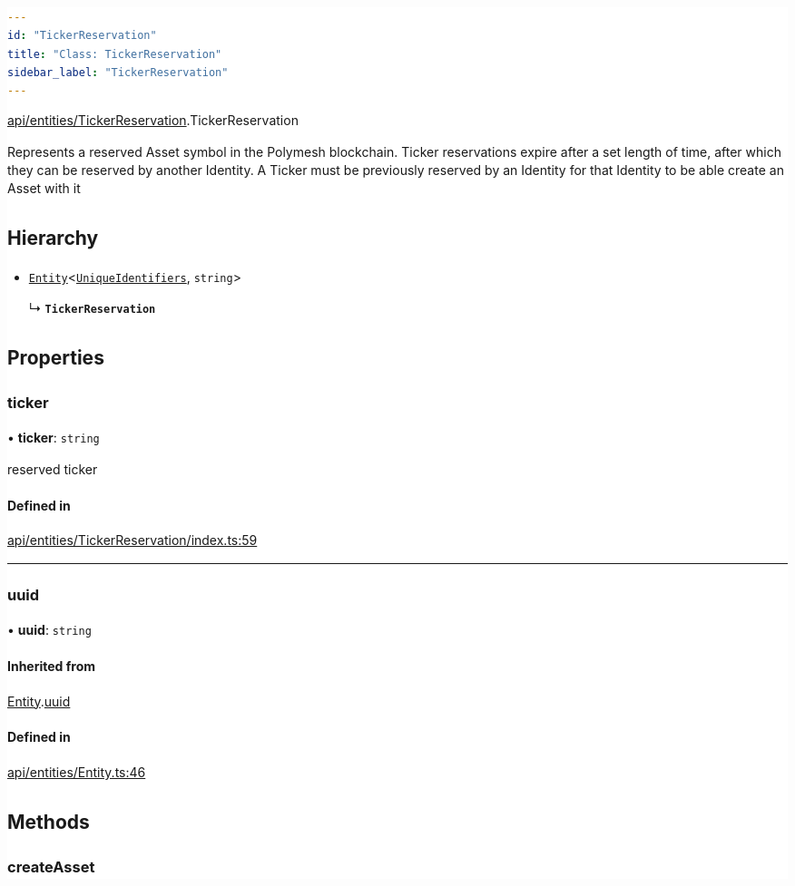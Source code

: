 ```yaml
---
id: "TickerReservation"
title: "Class: TickerReservation"
sidebar_label: "TickerReservation"
---
```


[api/entities/TickerReservation](../../../../modules/API/Entities/TickerReservation/TickerReservation.md).TickerReservation

Represents a reserved Asset symbol in the Polymesh blockchain. Ticker reservations expire
  after a set length of time, after which they can be reserved by another Identity.
  A Ticker must be previously reserved by an Identity for that Identity to be able create an Asset with it

## Hierarchy

- [`Entity`](../Entity/Entity.md)\<[`UniqueIdentifiers`](../../../../interfaces/API/Entities/TickerReservation/UniqueIdentifiers/UniqueIdentifiers.md), `string`\>

  ↳ **`TickerReservation`**

## Properties

### ticker

• **ticker**: `string`

reserved ticker

#### Defined in

[api/entities/TickerReservation/index.ts:59](https://github.com/PolymeshAssociation/polymesh-sdk/blob/c8da9dfce/src/api/entities/TickerReservation/index.ts#L59)

___

### uuid

• **uuid**: `string`

#### Inherited from

[Entity](../Entity/Entity.md).[uuid](../Entity/Entity.md#uuid)

#### Defined in

[api/entities/Entity.ts:46](https://github.com/PolymeshAssociation/polymesh-sdk/blob/c8da9dfce/src/api/entities/Entity.ts#L46)

## Methods

### createAsset
